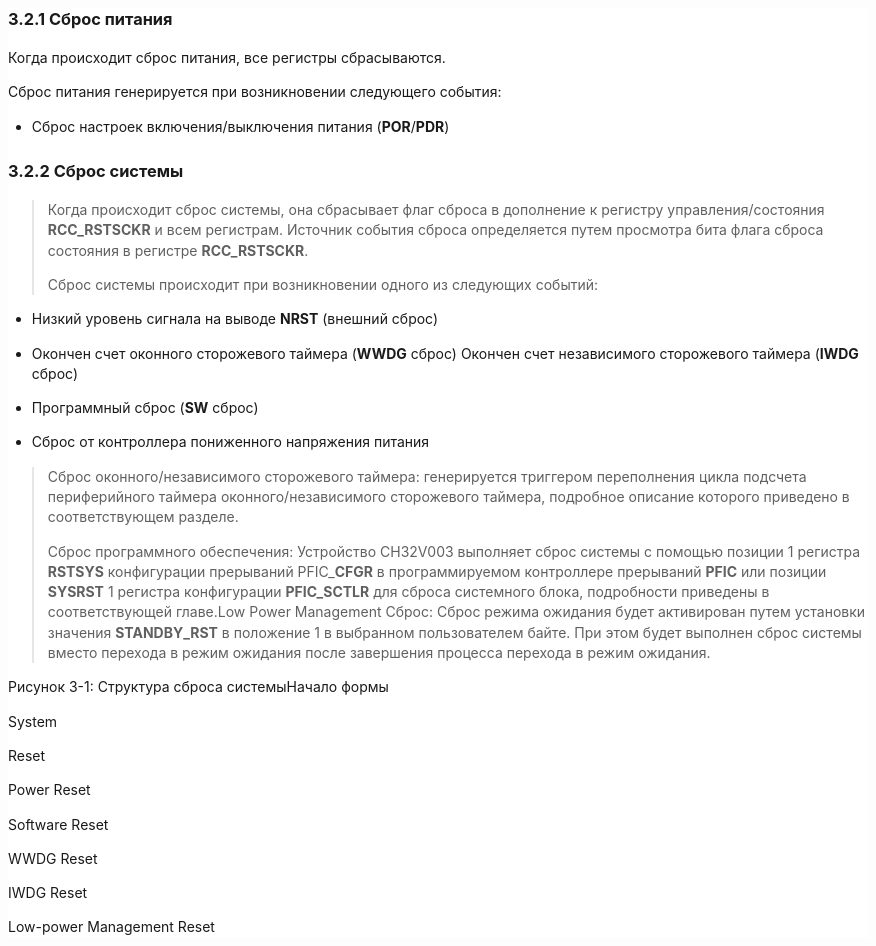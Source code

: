 ### 3.2.1 Сброс питания

Когда происходит сброс питания, все регистры сбрасываются.

Сброс питания генерируется при возникновении следующего события:

-   Сброс настроек включения/выключения питания (**POR**/**PDR**)

### 3.2.2 Сброс системы

> Когда происходит сброс системы, она сбрасывает флаг сброса в
> дополнение к регистру управления/состояния **RCC_RSTSCKR** и всем
> регистрам. Источник события сброса определяется путем просмотра бита
> флага сброса состояния в регистре **RCC_RSTSCKR**.
>
> Сброс системы происходит при возникновении одного из следующих
> событий:

-   Низкий уровень сигнала на выводе **NRST** (внешний сброс)

-   Окончен счет оконного сторожевого таймера (**WWDG** сброс) Окончен
    счет независимого сторожевого таймера (**IWDG** сброс)

-   Программный сброс (**SW** сброс)

-   Сброс от контроллера пониженного напряжения питания

> Сброс оконного/независимого сторожевого таймера: генерируется
> триггером переполнения цикла подсчета периферийного таймера
> оконного/независимого сторожевого таймера, подробное описание которого
> приведено в соответствующем разделе.
>
> Сброс программного обеспечения: Устройство CH32V003 выполняет сброс
> системы с помощью позиции 1 регистра **RSTSYS** конфигурации
> прерываний PFIC\_**CFGR** в программируемом контроллере прерываний
> **PFIC** или позиции **SYSRST** 1 регистра конфигурации **PFIC_SCTLR**
> для сброса системного блока, подробности приведены в соответствующей
> главе.Low Power Management Сброс: Сброс режима ожидания будет
> активирован путем установки значения **STANDBY_RST** в положение 1 в
> выбранном пользователем байте. При этом будет выполнен сброс системы
> вместо перехода в режим ожидания после завершения процесса перехода в
> режим ожидания.

Рисунок 3-1: Структура сброса системыНачало формы

System

Reset

Power Reset

Software Reset

WWDG Reset

IWDG Reset

Low-power Management Reset
